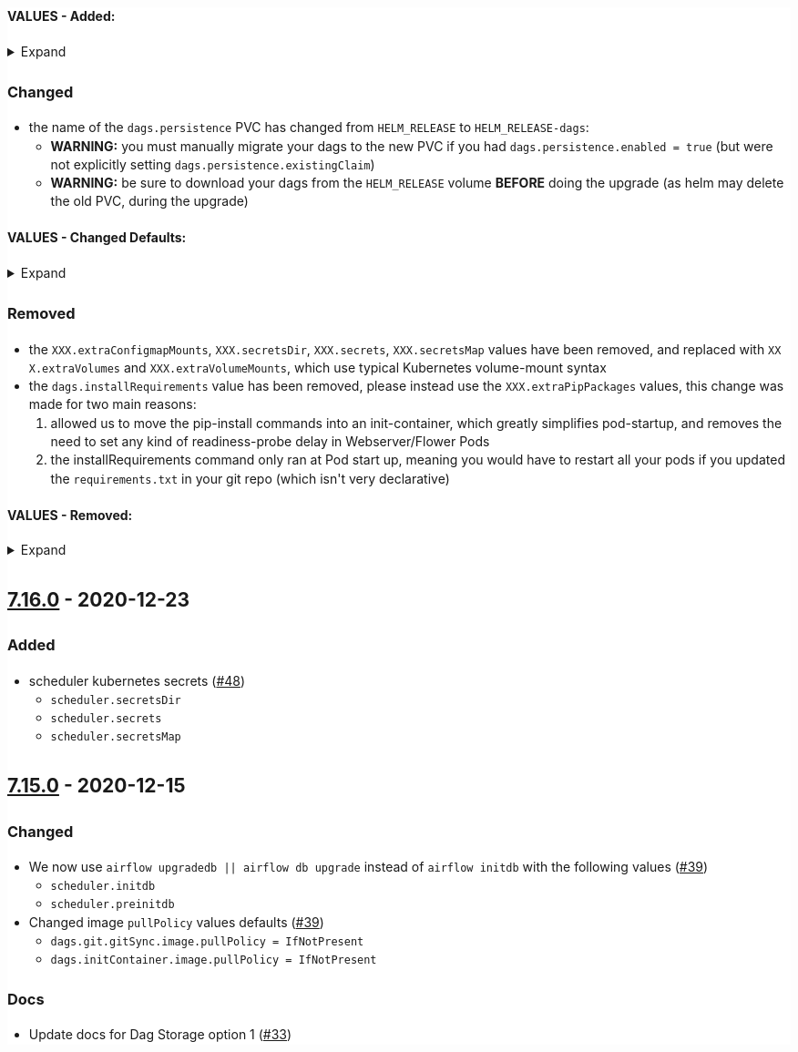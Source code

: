 #### VALUES - Added:
<details><summary>Expand</summary></details>

### Changed
- the name of the `dags.persistence` PVC has changed from `HELM_RELEASE` to `HELM_RELEASE-dags`:
   - __WARNING:__ you must manually migrate your dags to the new PVC if you had `dags.persistence.enabled = true` (but were not explicitly setting `dags.persistence.existingClaim`)
   - __WARNING:__ be sure to download your dags from the `HELM_RELEASE` volume __BEFORE__ doing the upgrade (as helm may delete the old PVC, during the upgrade)

#### VALUES - Changed Defaults:
<details><summary>Expand</summary></details>

### Removed
- the `XXX.extraConfigmapMounts`, `XXX.secretsDir`, `XXX.secrets`, `XXX.secretsMap` values have been removed, and replaced with `XXX.extraVolumes` and `XXX.extraVolumeMounts`, which use typical Kubernetes volume-mount syntax
- the `dags.installRequirements` value has been removed, please instead use the `XXX.extraPipPackages` values, this change was made for two main reasons:
   1. allowed us to move the pip-install commands into an init-container, which greatly simplifies pod-startup, and removes the need to set any kind of readiness-probe delay in Webserver/Flower Pods
   2. the installRequirements command only ran at Pod start up, meaning you would have to restart all your pods if you updated the `requirements.txt` in your git repo (which isn't very declarative)

#### VALUES - Removed:
<details><summary>Expand</summary></details>

## [7.16.0] - 2020-12-23
### Added
- scheduler kubernetes secrets ([#48](https://github.com/airflow-helm/charts/issues/48))
   - `scheduler.secretsDir`
   - `scheduler.secrets`
   - `scheduler.secretsMap`
    
## [7.15.0] - 2020-12-15
### Changed
- We now use `airflow upgradedb || airflow db upgrade` instead of `airflow initdb` with the following values ([#39](https://github.com/airflow-helm/charts/issues/39))
   - `scheduler.initdb`
   - `scheduler.preinitdb`
- Changed image `pullPolicy` values defaults ([#39](https://github.com/airflow-helm/charts/issues/39))
   - `dags.git.gitSync.image.pullPolicy = IfNotPresent`
   - `dags.initContainer.image.pullPolicy = IfNotPresent`

### Docs
- Update docs for Dag Storage option 1 ([#33](https://github.com/airflow-helm/charts/issues/33))


[Unreleased]: https://github.com/airflow-helm/charts/compare/airflow-8.6.1...HEAD
[8.6.1]: https://github.com/airflow-helm/charts/compare/airflow-8.6.0...airflow-8.6.1
[8.6.0]: https://github.com/airflow-helm/charts/compare/airflow-8.5.3...airflow-8.6.0
[8.5.3]: https://github.com/airflow-helm/charts/compare/airflow-8.5.2...airflow-8.5.3
[8.5.2]: https://github.com/airflow-helm/charts/compare/airflow-8.5.1...airflow-8.5.2
[8.5.1]: https://github.com/airflow-helm/charts/compare/airflow-8.5.0...airflow-8.5.1
[8.5.0]: https://github.com/airflow-helm/charts/compare/airflow-8.4.1...airflow-8.5.0
[8.4.1]: https://github.com/airflow-helm/charts/compare/airflow-8.4.0...airflow-8.4.1
[8.4.0]: https://github.com/airflow-helm/charts/compare/airflow-8.3.2...airflow-8.4.0
[8.3.2]: https://github.com/airflow-helm/charts/compare/airflow-8.3.1...airflow-8.3.2
[8.3.1]: https://github.com/airflow-helm/charts/compare/airflow-8.3.0...airflow-8.3.1
[8.3.0]: https://github.com/airflow-helm/charts/compare/airflow-8.2.0...airflow-8.3.0
[8.2.0]: https://github.com/airflow-helm/charts/compare/airflow-8.1.3...airflow-8.2.0
[8.1.3]: https://github.com/airflow-helm/charts/compare/airflow-8.1.2...airflow-8.1.3
[8.1.2]: https://github.com/airflow-helm/charts/compare/airflow-8.1.1...airflow-8.1.2
[8.1.1]: https://github.com/airflow-helm/charts/compare/airflow-8.1.0...airflow-8.1.1
[8.1.0]: https://github.com/airflow-helm/charts/compare/airflow-8.0.9...airflow-8.1.0
[8.0.9]: https://github.com/airflow-helm/charts/compare/airflow-8.0.8...airflow-8.0.9
[8.0.8]: https://github.com/airflow-helm/charts/compare/airflow-8.0.7...airflow-8.0.8
[8.0.7]: https://github.com/airflow-helm/charts/compare/airflow-8.0.6...airflow-8.0.7
[8.0.6]: https://github.com/airflow-helm/charts/compare/airflow-8.0.5...airflow-8.0.6
[8.0.5]: https://github.com/airflow-helm/charts/compare/airflow-8.0.4...airflow-8.0.5
[8.0.4]: https://github.com/airflow-helm/charts/compare/airflow-8.0.3...airflow-8.0.4
[8.0.3]: https://github.com/airflow-helm/charts/compare/airflow-8.0.2...airflow-8.0.3
[8.0.2]: https://github.com/airflow-helm/charts/compare/airflow-8.0.1...airflow-8.0.2
[8.0.1]: https://github.com/airflow-helm/charts/compare/airflow-8.0.0...airflow-8.0.1
[8.0.0]: https://github.com/airflow-helm/charts/compare/airflow-7.16.0...airflow-8.0.0
[7.16.0]: https://github.com/airflow-helm/charts/compare/airflow-7.15.0...airflow-7.16.0
[7.15.0]: https://github.com/airflow-helm/charts/compare/airflow-7.14.3...airflow-7.15.0
[7.14.3]: https://github.com/airflow-helm/charts/compare/airflow-7.14.2...airflow-7.14.3
[7.14.2]: https://github.com/airflow-helm/charts/compare/airflow-7.14.1...airflow-7.14.2
[7.14.1]: https://github.com/airflow-helm/charts/compare/airflow-7.14.0...airflow-7.14.1
[7.14.0]: https://github.com/airflow-helm/charts/compare/airflow-7.14.0...airflow-7.14.0
